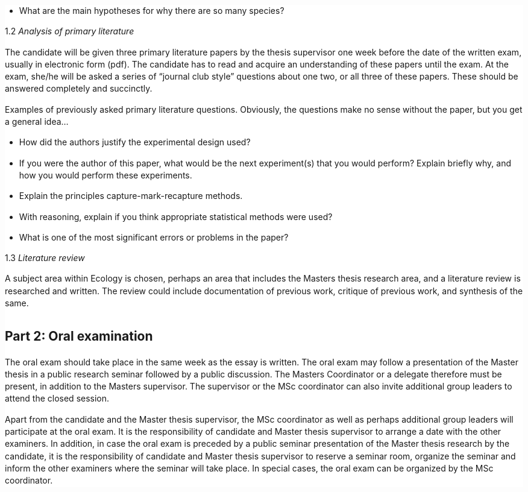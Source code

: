 -   What are the main hypotheses for why there are so many species?

1.2 *Analysis of primary literature*

The candidate will be given three primary literature papers by the
thesis supervisor one week before the date of the written exam, usually
in electronic form (pdf). The candidate has to read and acquire an
understanding of these papers until the exam. At the exam, she/he will
be asked a series of “journal club style” questions about one two, or
all three of these papers. These should be answered completely and
succinctly.

Examples of previously asked primary literature questions. Obviously,
the questions make no sense without the paper, but you get a general
idea…

-   How did the authors justify the experimental design used?

-   If you were the author of this paper, what would be the next
    experiment(s) that you would perform? Explain briefly why, and how
    you would perform these experiments.

-   Explain the principles capture-mark-recapture methods.

-   With reasoning, explain if you think appropriate statistical methods
    were used?

-   What is one of the most significant errors or problems in the paper?

1.3 *Literature review*

A subject area within Ecology is chosen, perhaps an area that includes
the Masters thesis research area, and a literature review is researched
and written. The review could include documentation of previous work,
critique of previous work, and synthesis of the same.

<span id="_Toc278616884" class="anchor"><span id="OLE_LINK1" class="anchor"><span id="OLE_LINK2" class="anchor"></span></span></span>Part 2: Oral examination
-------------------------------------------------------------------------------------------------------------------------------------------------------------

The oral exam should take place in the same week as the essay is
written. The oral exam may follow a presentation of the Master thesis in
a public research seminar followed by a public discussion. The Masters
Coordinator or a delegate therefore must be present, in addition to the
Masters supervisor. The supervisor or the MSc coordinator can also
invite additional group leaders to attend the closed session.

Apart from the candidate and the Master thesis supervisor, the MSc
coordinator as well as perhaps additional group leaders will participate
at the oral exam. It is the responsibility of candidate and Master
thesis supervisor to arrange a date with the other examiners. In
addition, in case the oral exam is preceded by a public seminar
presentation of the Master thesis research by the candidate, it is the
responsibility of candidate and Master thesis supervisor to reserve a
seminar room, organize the seminar and inform the other examiners where
the seminar will take place. In special cases, the oral exam can be
organized by the MSc coordinator.

